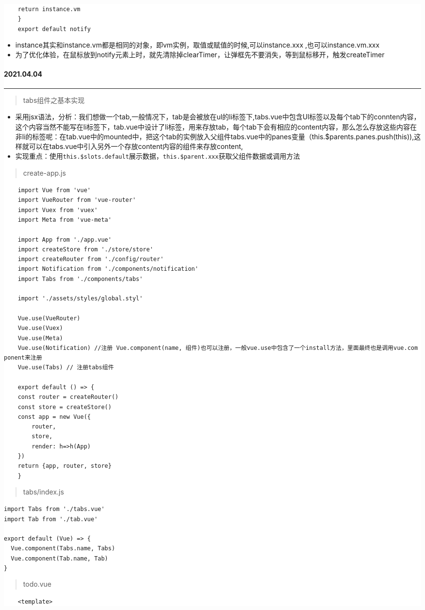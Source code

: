 ```
    return instance.vm
    }
    export default notify

```

* instance其实和instance.vm都是相同的对象，即vm实例，取值或赋值的时候,可以instance.xxx ,也可以instance.vm.xxx
* 为了优化体验，在鼠标放到notify元素上时，就先清除掉clearTimer，让弹框先不要消失，等到鼠标移开，触发createTimer

#### 2021.04.04
---
>tabs组件之基本实现
* 采用jsx语法，分析：我们想做一个tab,一般情况下，tab是会被放在ul的li标签下,tabs.vue中包含Ul标签以及每个tab下的connten内容，这个内容当然不能写在li标签下，tab.vue中设计了li标签，用来存放tab，每个tab下会有相应的content内容，那么怎么存放这些内容在非li的标签呢：在tab.vue中的mounted中，把这个tab的实例放入父组件tabs.vue中的panes变量（this.$parents.panes.push(this)),这样就可以在tabs.vue中引入另外一个存放content内容的组件来存放content,
* 实现重点：使用`this.$slots.default`展示数据，`this.$parent.xxx`获取父组件数据或调用方法
> create-app.js
```
    import Vue from 'vue'
    import VueRouter from 'vue-router'
    import Vuex from 'vuex'
    import Meta from 'vue-meta'

    import App from './app.vue'
    import createStore from './store/store'
    import createRouter from './config/router'
    import Notification from './components/notification'
    import Tabs from './components/tabs'

    import './assets/styles/global.styl'

    Vue.use(VueRouter)
    Vue.use(Vuex)
    Vue.use(Meta)
    Vue.use(Notification) //注册 Vue.component(name, 组件)也可以注册，一般vue.use中包含了一个install方法，里面最终也是调用vue.component来注册
    Vue.use(Tabs) // 注册tabs组件

    export default () => {
    const router = createRouter()
    const store = createStore()
    const app = new Vue({
        router,
        store,
        render: h=>h(App)
    })
    return {app, router, store}
    }

```
> tabs/index.js
```
import Tabs from './tabs.vue'
import Tab from './tab.vue'

export default (Vue) => {
  Vue.component(Tabs.name, Tabs)
  Vue.component(Tab.name, Tab)
}

```
> todo.vue
```
    <template>
```